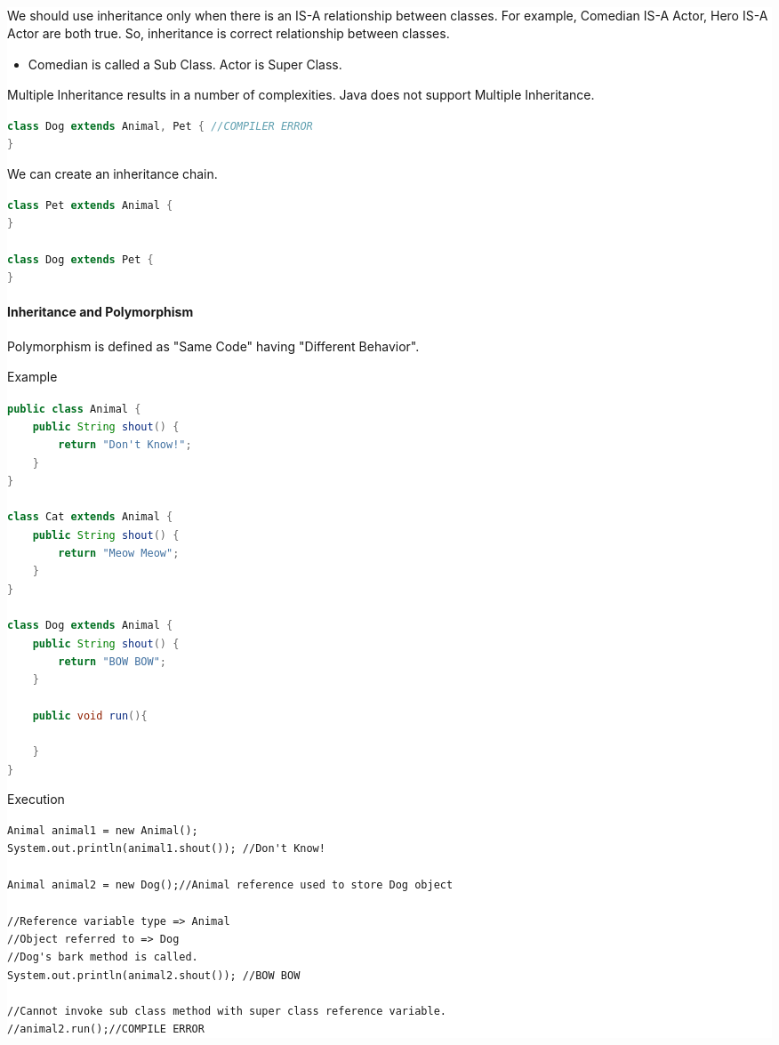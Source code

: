 We should use inheritance only when there is an IS-A relationship between classes. For example, Comedian IS-A Actor, Hero IS-A Actor are both true. So, inheritance is correct relationship between classes.
- Comedian is called a Sub Class. Actor is Super Class.

Multiple Inheritance results in a number of complexities. Java does not support Multiple Inheritance.

```java
class Dog extends Animal, Pet { //COMPILER ERROR
}
```

We can create an inheritance chain.
```java
class Pet extends Animal {
}

class Dog extends Pet {
}
```

#### Inheritance and Polymorphism

Polymorphism is defined as "Same Code" having "Different Behavior".  

Example
```java
public class Animal {
    public String shout() {
        return "Don't Know!";
    }
}

class Cat extends Animal {
    public String shout() {
        return "Meow Meow";
    }
}

class Dog extends Animal {
    public String shout() {
        return "BOW BOW";
    }

    public void run(){

    }
}

```

Execution
```
Animal animal1 = new Animal();
System.out.println(animal1.shout()); //Don't Know!

Animal animal2 = new Dog();//Animal reference used to store Dog object

//Reference variable type => Animal
//Object referred to => Dog
//Dog's bark method is called.
System.out.println(animal2.shout()); //BOW BOW

//Cannot invoke sub class method with super class reference variable.
//animal2.run();//COMPILE ERROR

```